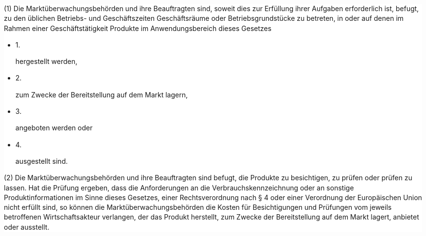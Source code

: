 <div>

<div class="jnhtml">

<div>

<div class="jurAbsatz">

(1) Die Marktüberwachungsbehörden und ihre Beauftragten sind, soweit
dies zur Erfüllung ihrer Aufgaben erforderlich ist, befugt, zu den
üblichen Betriebs- und Geschäftszeiten Geschäftsräume oder
Betriebsgrundstücke zu betreten, in oder auf denen im Rahmen einer
Geschäftstätigkeit Produkte im Anwendungsbereich dieses Gesetzes

  - 1\.
    
    <div>
    
    hergestellt werden,
    
    </div>

  - 2\.
    
    <div>
    
    zum Zwecke der Bereitstellung auf dem Markt lagern,
    
    </div>

  - 3\.
    
    <div>
    
    angeboten werden oder
    
    </div>

  - 4\.
    
    <div>
    
    ausgestellt sind.
    
    </div>

</div>

<div class="jurAbsatz">

(2) Die Marktüberwachungsbehörden und ihre Beauftragten sind befugt, die
Produkte zu besichtigen, zu prüfen oder prüfen zu lassen. Hat die
Prüfung ergeben, dass die Anforderungen an die Verbrauchskennzeichnung
oder an sonstige Produktinformationen im Sinne dieses Gesetzes, einer
Rechtsverordnung nach § 4 oder einer Verordnung der Europäischen Union
nicht erfüllt sind, so können die Marktüberwachungsbehörden die Kosten
für Besichtigungen und Prüfungen vom jeweils betroffenen
Wirtschaftsakteur verlangen, der das Produkt herstellt, zum Zwecke der
Bereitstellung auf dem Markt lagert, anbietet oder ausstellt.

</div>

